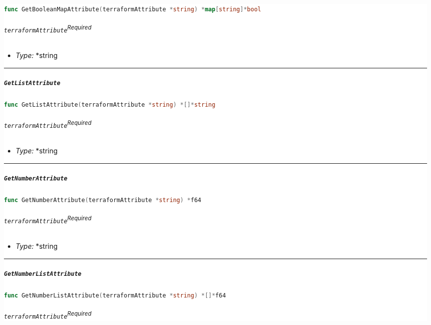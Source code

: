 ```go
func GetBooleanMapAttribute(terraformAttribute *string) *map[string]*bool
```

###### `terraformAttribute`<sup>Required</sup> <a name="terraformAttribute" id="rhizo-co-terraform-provider-oci.dataOciDataSafeUserAssessment.DataOciDataSafeUserAssessment.getBooleanMapAttribute.parameter.terraformAttribute"></a>

- *Type:* *string

---

##### `GetListAttribute` <a name="GetListAttribute" id="rhizo-co-terraform-provider-oci.dataOciDataSafeUserAssessment.DataOciDataSafeUserAssessment.getListAttribute"></a>

```go
func GetListAttribute(terraformAttribute *string) *[]*string
```

###### `terraformAttribute`<sup>Required</sup> <a name="terraformAttribute" id="rhizo-co-terraform-provider-oci.dataOciDataSafeUserAssessment.DataOciDataSafeUserAssessment.getListAttribute.parameter.terraformAttribute"></a>

- *Type:* *string

---

##### `GetNumberAttribute` <a name="GetNumberAttribute" id="rhizo-co-terraform-provider-oci.dataOciDataSafeUserAssessment.DataOciDataSafeUserAssessment.getNumberAttribute"></a>

```go
func GetNumberAttribute(terraformAttribute *string) *f64
```

###### `terraformAttribute`<sup>Required</sup> <a name="terraformAttribute" id="rhizo-co-terraform-provider-oci.dataOciDataSafeUserAssessment.DataOciDataSafeUserAssessment.getNumberAttribute.parameter.terraformAttribute"></a>

- *Type:* *string

---

##### `GetNumberListAttribute` <a name="GetNumberListAttribute" id="rhizo-co-terraform-provider-oci.dataOciDataSafeUserAssessment.DataOciDataSafeUserAssessment.getNumberListAttribute"></a>

```go
func GetNumberListAttribute(terraformAttribute *string) *[]*f64
```

###### `terraformAttribute`<sup>Required</sup> <a name="terraformAttribute" id="rhizo-co-terraform-provider-oci.dataOciDataSafeUserAssessment.DataOciDataSafeUserAssessment.getNumberListAttribute.parameter.terraformAttribute"></a>
